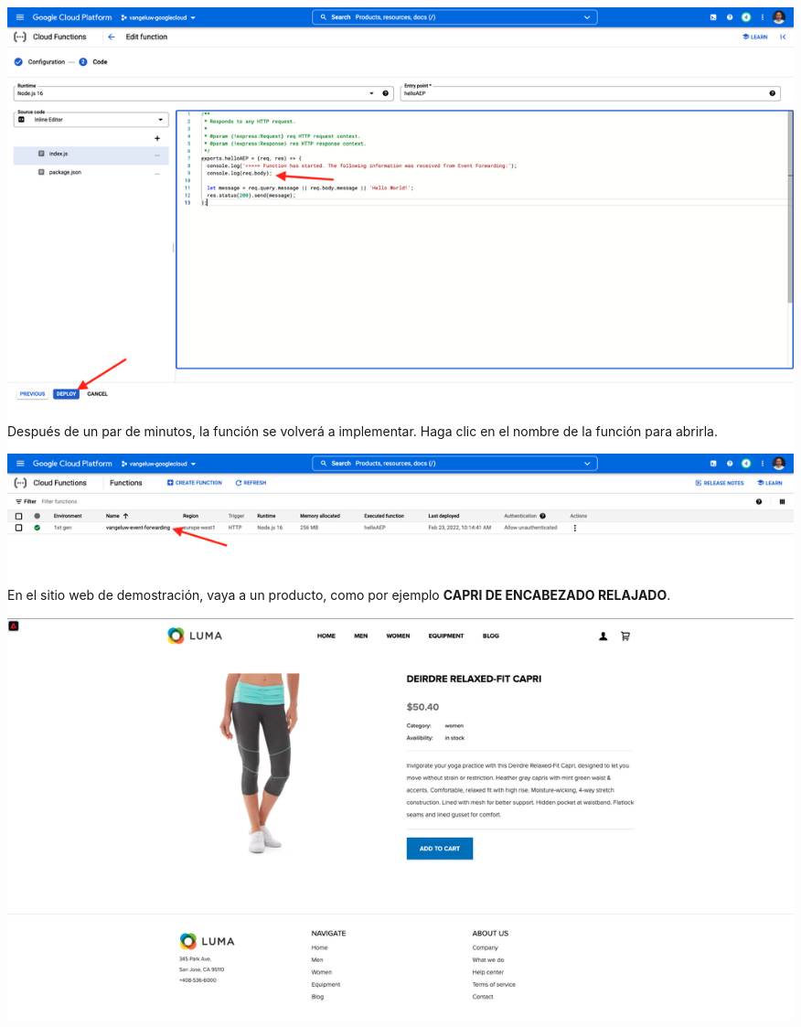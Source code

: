 ![Configuración de la recopilación de datos de Adobe Experience Platform](./images/gcf2.png)

Después de un par de minutos, la función se volverá a implementar. Haga clic en el nombre de la función para abrirla.

![Configuración de la recopilación de datos de Adobe Experience Platform](./images/gcf3.png)

En el sitio web de demostración, vaya a un producto, como por ejemplo **CAPRI DE ENCABEZADO RELAJADO**.

![Configuración de la recopilación de datos de Adobe Experience Platform](./images/gcf3a.png)
